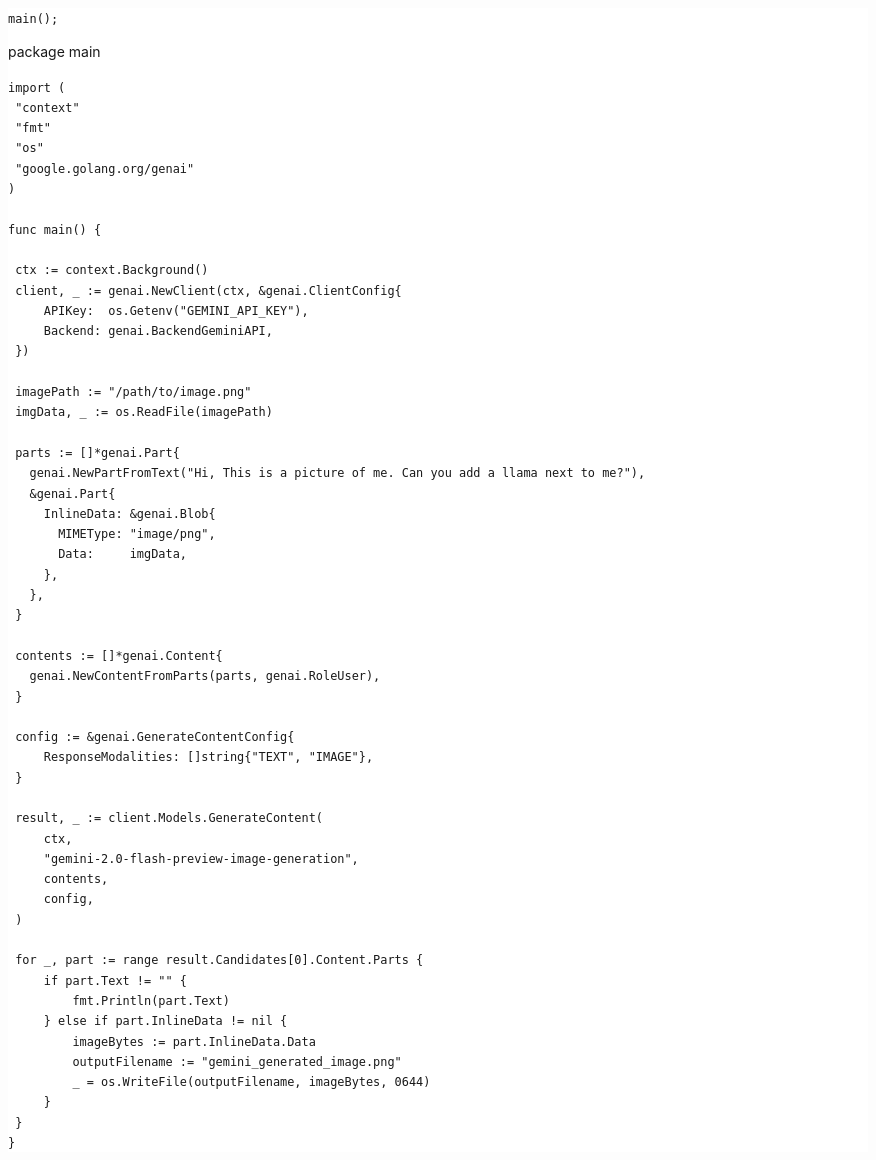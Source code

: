     main();

package main
    
    import (
     "context"
     "fmt"
     "os"
     "google.golang.org/genai"
    )
    
    func main() {
    
     ctx := context.Background()
     client, _ := genai.NewClient(ctx, &genai.ClientConfig{
         APIKey:  os.Getenv("GEMINI_API_KEY"),
         Backend: genai.BackendGeminiAPI,
     })
    
     imagePath := "/path/to/image.png"
     imgData, _ := os.ReadFile(imagePath)
    
     parts := []*genai.Part{
       genai.NewPartFromText("Hi, This is a picture of me. Can you add a llama next to me?"),
       &genai.Part{
         InlineData: &genai.Blob{
           MIMEType: "image/png",
           Data:     imgData,
         },
       },
     }
    
     contents := []*genai.Content{
       genai.NewContentFromParts(parts, genai.RoleUser),
     }
    
     config := &genai.GenerateContentConfig{
         ResponseModalities: []string{"TEXT", "IMAGE"},
     }
    
     result, _ := client.Models.GenerateContent(
         ctx,
         "gemini-2.0-flash-preview-image-generation",
         contents,
         config,
     )
    
     for _, part := range result.Candidates[0].Content.Parts {
         if part.Text != "" {
             fmt.Println(part.Text)
         } else if part.InlineData != nil {
             imageBytes := part.InlineData.Data
             outputFilename := "gemini_generated_image.png"
             _ = os.WriteFile(outputFilename, imageBytes, 0644)
         }
     }
    }
